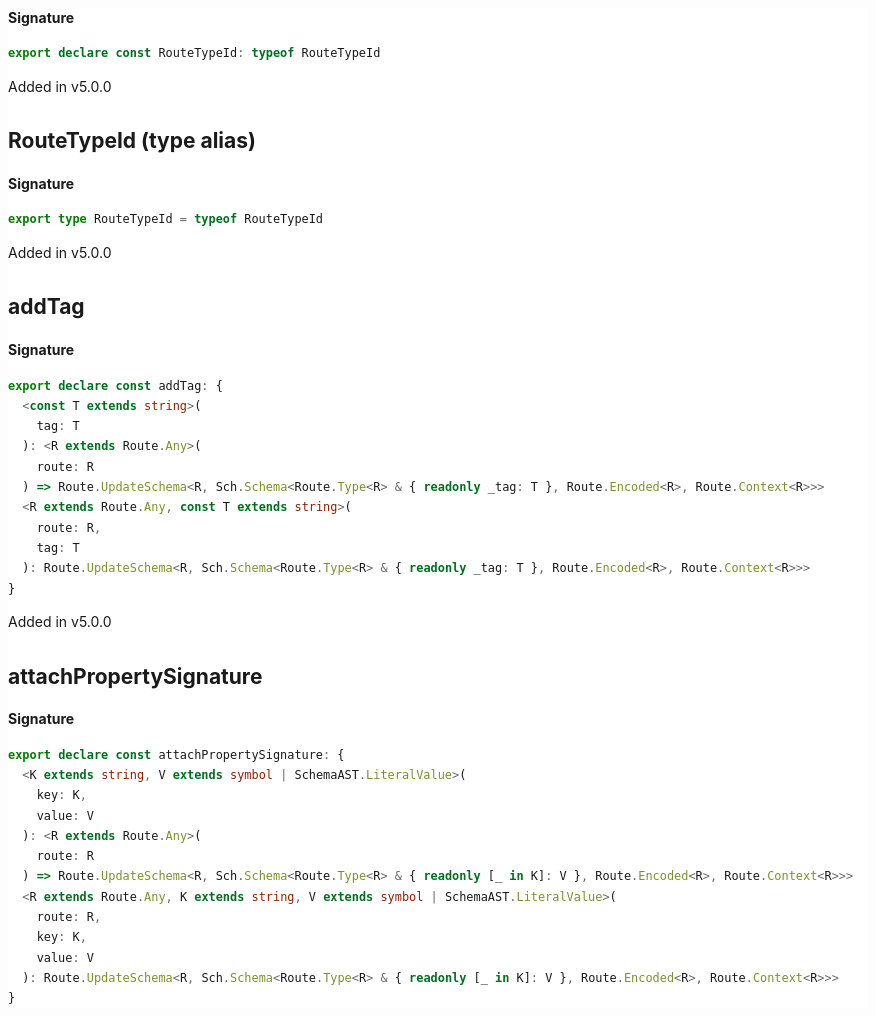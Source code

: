 **Signature**

```ts
export declare const RouteTypeId: typeof RouteTypeId
```

Added in v5.0.0

## RouteTypeId (type alias)

**Signature**

```ts
export type RouteTypeId = typeof RouteTypeId
```

Added in v5.0.0

## addTag

**Signature**

```ts
export declare const addTag: {
  <const T extends string>(
    tag: T
  ): <R extends Route.Any>(
    route: R
  ) => Route.UpdateSchema<R, Sch.Schema<Route.Type<R> & { readonly _tag: T }, Route.Encoded<R>, Route.Context<R>>>
  <R extends Route.Any, const T extends string>(
    route: R,
    tag: T
  ): Route.UpdateSchema<R, Sch.Schema<Route.Type<R> & { readonly _tag: T }, Route.Encoded<R>, Route.Context<R>>>
}
```

Added in v5.0.0

## attachPropertySignature

**Signature**

```ts
export declare const attachPropertySignature: {
  <K extends string, V extends symbol | SchemaAST.LiteralValue>(
    key: K,
    value: V
  ): <R extends Route.Any>(
    route: R
  ) => Route.UpdateSchema<R, Sch.Schema<Route.Type<R> & { readonly [_ in K]: V }, Route.Encoded<R>, Route.Context<R>>>
  <R extends Route.Any, K extends string, V extends symbol | SchemaAST.LiteralValue>(
    route: R,
    key: K,
    value: V
  ): Route.UpdateSchema<R, Sch.Schema<Route.Type<R> & { readonly [_ in K]: V }, Route.Encoded<R>, Route.Context<R>>>
}
```
